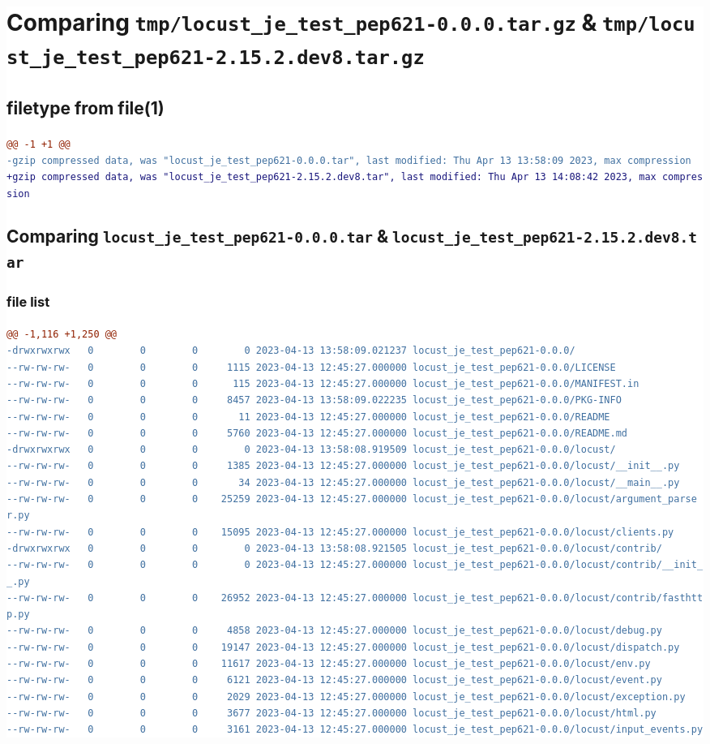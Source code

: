 # Comparing `tmp/locust_je_test_pep621-0.0.0.tar.gz` & `tmp/locust_je_test_pep621-2.15.2.dev8.tar.gz`

## filetype from file(1)

```diff
@@ -1 +1 @@
-gzip compressed data, was "locust_je_test_pep621-0.0.0.tar", last modified: Thu Apr 13 13:58:09 2023, max compression
+gzip compressed data, was "locust_je_test_pep621-2.15.2.dev8.tar", last modified: Thu Apr 13 14:08:42 2023, max compression
```

## Comparing `locust_je_test_pep621-0.0.0.tar` & `locust_je_test_pep621-2.15.2.dev8.tar`

### file list

```diff
@@ -1,116 +1,250 @@
-drwxrwxrwx   0        0        0        0 2023-04-13 13:58:09.021237 locust_je_test_pep621-0.0.0/
--rw-rw-rw-   0        0        0     1115 2023-04-13 12:45:27.000000 locust_je_test_pep621-0.0.0/LICENSE
--rw-rw-rw-   0        0        0      115 2023-04-13 12:45:27.000000 locust_je_test_pep621-0.0.0/MANIFEST.in
--rw-rw-rw-   0        0        0     8457 2023-04-13 13:58:09.022235 locust_je_test_pep621-0.0.0/PKG-INFO
--rw-rw-rw-   0        0        0       11 2023-04-13 12:45:27.000000 locust_je_test_pep621-0.0.0/README
--rw-rw-rw-   0        0        0     5760 2023-04-13 12:45:27.000000 locust_je_test_pep621-0.0.0/README.md
-drwxrwxrwx   0        0        0        0 2023-04-13 13:58:08.919509 locust_je_test_pep621-0.0.0/locust/
--rw-rw-rw-   0        0        0     1385 2023-04-13 12:45:27.000000 locust_je_test_pep621-0.0.0/locust/__init__.py
--rw-rw-rw-   0        0        0       34 2023-04-13 12:45:27.000000 locust_je_test_pep621-0.0.0/locust/__main__.py
--rw-rw-rw-   0        0        0    25259 2023-04-13 12:45:27.000000 locust_je_test_pep621-0.0.0/locust/argument_parser.py
--rw-rw-rw-   0        0        0    15095 2023-04-13 12:45:27.000000 locust_je_test_pep621-0.0.0/locust/clients.py
-drwxrwxrwx   0        0        0        0 2023-04-13 13:58:08.921505 locust_je_test_pep621-0.0.0/locust/contrib/
--rw-rw-rw-   0        0        0        0 2023-04-13 12:45:27.000000 locust_je_test_pep621-0.0.0/locust/contrib/__init__.py
--rw-rw-rw-   0        0        0    26952 2023-04-13 12:45:27.000000 locust_je_test_pep621-0.0.0/locust/contrib/fasthttp.py
--rw-rw-rw-   0        0        0     4858 2023-04-13 12:45:27.000000 locust_je_test_pep621-0.0.0/locust/debug.py
--rw-rw-rw-   0        0        0    19147 2023-04-13 12:45:27.000000 locust_je_test_pep621-0.0.0/locust/dispatch.py
--rw-rw-rw-   0        0        0    11617 2023-04-13 12:45:27.000000 locust_je_test_pep621-0.0.0/locust/env.py
--rw-rw-rw-   0        0        0     6121 2023-04-13 12:45:27.000000 locust_je_test_pep621-0.0.0/locust/event.py
--rw-rw-rw-   0        0        0     2029 2023-04-13 12:45:27.000000 locust_je_test_pep621-0.0.0/locust/exception.py
--rw-rw-rw-   0        0        0     3677 2023-04-13 12:45:27.000000 locust_je_test_pep621-0.0.0/locust/html.py
--rw-rw-rw-   0        0        0     3161 2023-04-13 12:45:27.000000 locust_je_test_pep621-0.0.0/locust/input_events.py
```